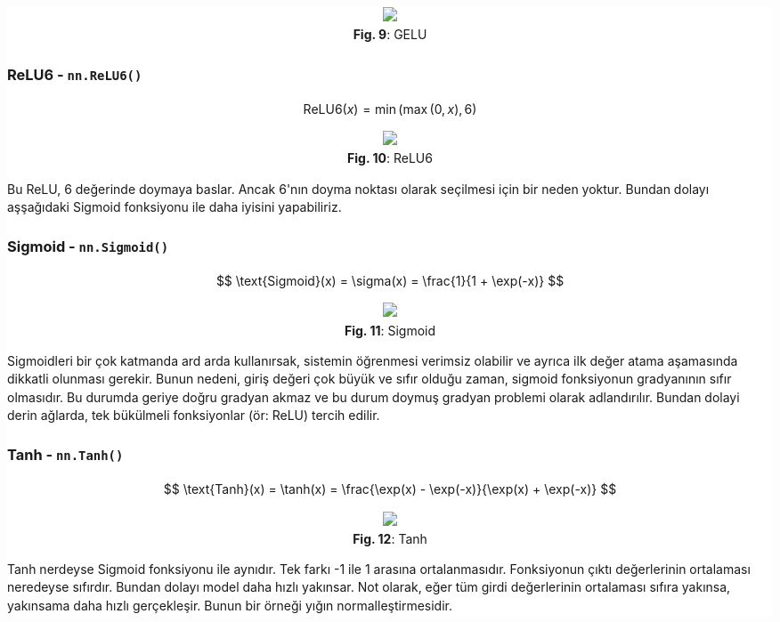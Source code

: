 <center>
<img src="{{site.baseurl}}/images/week11/11-1/GELU.png" height="400px" /><br>
<b>Fig. 9</b>: GELU
</center>



### ReLU6 - `nn.ReLU6()`

$$
\text{ReLU6}(x) = \min(\max(0,x),6)
$$

<center>
<img src="{{site.baseurl}}/images/week11/11-1/ReLU6.png" height="400px" /><br>
<b>Fig. 10</b>: ReLU6
</center>

Bu ReLU, 6 değerinde doymaya baslar. Ancak 6'nın doyma noktası olarak seçilmesi için bir neden yoktur. Bundan dolayı aşşağıdaki Sigmoid fonksiyonu ile daha iyisini yapabiliriz.



### Sigmoid - `nn.Sigmoid()`

$$
\text{Sigmoid}(x) = \sigma(x) = \frac{1}{1 + \exp(-x)}
$$

<center>
<img src="{{site.baseurl}}/images/week11/11-1/Sigmoid.png" height="400px" /><br>
<b>Fig. 11</b>: Sigmoid
</center>

Sigmoidleri bir çok katmanda ard arda kullanırsak, sistemin öğrenmesi verimsiz olabilir ve ayrıca ilk değer atama aşamasında dikkatli olunması gerekir. Bunun nedeni, giriş değeri çok büyük ve sıfır olduğu zaman, sigmoid fonksiyonun gradyanının sıfır olmasıdır. Bu durumda geriye doğru gradyan akmaz ve bu durum doymuş gradyan problemi olarak adlandırılır. Bundan dolayi derin ağlarda, tek bükülmeli fonksiyonlar (ör: ReLU) tercih edilir.



### Tanh - `nn.Tanh()`

$$
\text{Tanh}(x) = \tanh(x) = \frac{\exp(x) - \exp(-x)}{\exp(x) + \exp(-x)}
$$

<center>
<img src="{{site.baseurl}}/images/week11/11-1/Tanh.png" height="400px" /><br>
<b>Fig. 12</b>: Tanh
</center>

Tanh nerdeyse Sigmoid fonksiyonu ile aynıdır. Tek farkı -1 ile 1 arasına ortalanmasıdır. Fonksiyonun çıktı değerlerinin ortalaması neredeyse sıfırdır. Bundan dolayı model daha hızlı yakınsar. Not olarak, eğer tüm girdi değerlerinin ortalaması sıfıra yakınsa, yakınsama daha hızlı gerçekleşir. Bunun bir örneği yığın normalleştirmesidir.
